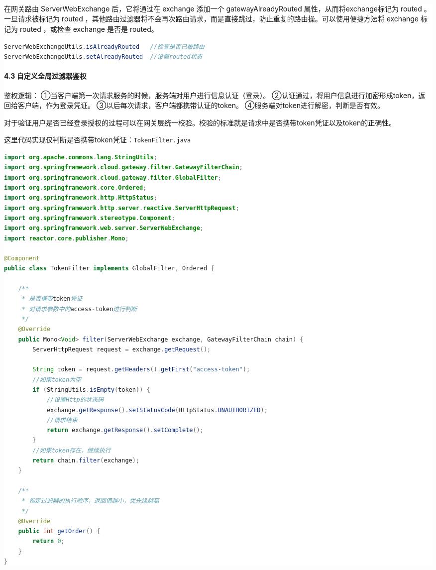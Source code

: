 在网关路由 ServerWebExchange 后，它将通过在 exchange 添加一个 gatewayAlreadyRouted 属性，从而将exchange标记为 routed 。一旦请求被标记为 routed ，其他路由过滤器将不会再次路由请求，而是直接跳过，防止重复的路由操。可以使用便捷方法将 exchange 标记为 routed ，或检查 exchange 是否是 routed。

```java
ServerWebExchangeUtils.isAlreadyRouted   //检查是否已被路由
ServerWebExchangeUtils.setAlreadyRouted  //设置routed状态

```

#### 4.3 自定义全局过滤器鉴权

鉴权逻辑： ①当客户端第一次请求服务的时候，服务端对用户进行信息认证（登录）。 ②认证通过，将用户信息进行加密形成token，返回给客户端，作为登录凭证。 ③以后每次请求，客户端都携带认证的token。 ④服务端对token进行解密，判断是否有效。

对于验证用户是否已经登录授权的过程可以在网关层统一校验。校验的标准就是请求中是否携带token凭证以及token的正确性。

这里代码实现仅判断是否携带token凭证：`TokenFilter.java`

```java
import org.apache.commons.lang.StringUtils;
import org.springframework.cloud.gateway.filter.GatewayFilterChain;
import org.springframework.cloud.gateway.filter.GlobalFilter;
import org.springframework.core.Ordered;
import org.springframework.http.HttpStatus;
import org.springframework.http.server.reactive.ServerHttpRequest;
import org.springframework.stereotype.Component;
import org.springframework.web.server.ServerWebExchange;
import reactor.core.publisher.Mono;

@Component
public class TokenFilter implements GlobalFilter, Ordered {

    /**
     * 是否携带token凭证
     * 对请求参数中的access-token进行判断
     */
    @Override
    public Mono<Void> filter(ServerWebExchange exchange, GatewayFilterChain chain) {
        ServerHttpRequest request = exchange.getRequest();

        String token = request.getHeaders().getFirst("access-token");
        //如果token为空
        if (StringUtils.isEmpty(token)) {
            //设置Http的状态码
            exchange.getResponse().setStatusCode(HttpStatus.UNAUTHORIZED);
            //请求结束
            return exchange.getResponse().setComplete();
        }
        //如果token存在，继续执行
        return chain.filter(exchange);
    }

    /**
     * 指定过滤器的执行顺序，返回值越小，优先级越高
     */
    @Override
    public int getOrder() {
        return 0;
    }
}
```
